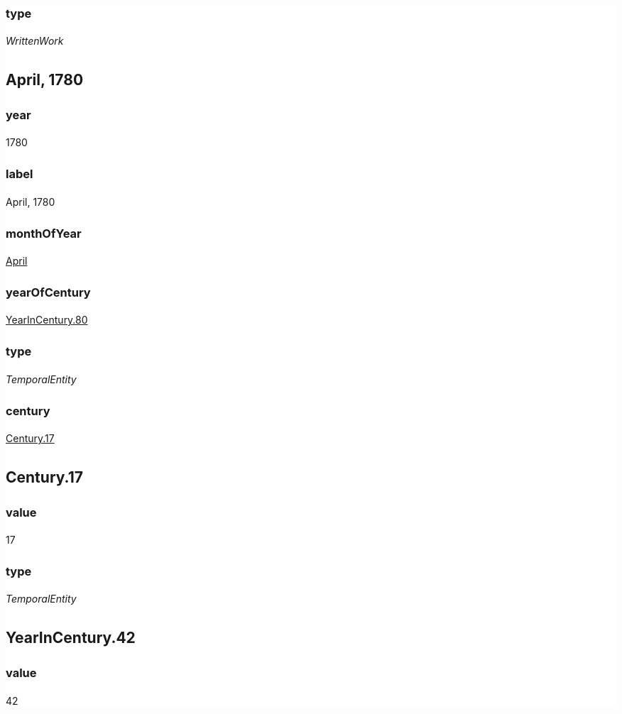 ### type


*WrittenWork*

## April, 1780

### year


1780

### label


April, 1780

### monthOfYear


[April](#April)

### yearOfCentury


[YearInCentury.80](#YearInCentury.80)

### type


*TemporalEntity*

### century


[Century.17](#Century.17)

## Century.17

### value


17

### type


*TemporalEntity*

## YearInCentury.42

### value


42
